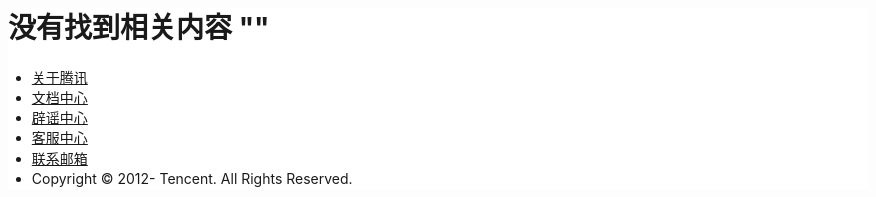 <div class="no-results">

# 没有找到相关内容 "<span class="search-query"></span>"

</div>

</div>

</div>

</div>

</div>

<div class="foot" id="footer">

*   [关于腾讯](https://www.tencent.com/)
*   [文档中心](https://developers.weixin.qq.com/miniprogram/introduction/index.html)
*   [辟谣中心](https://mp.weixin.qq.com/cgi-bin/opshowpage?action=dispelinfo)
*   [客服中心](https://kf.qq.com/product/wx_xcx.html)
*   [联系邮箱](mailto:weixinmp@qq.com)
*   Copyright © 2012-<span id="s_copyright_year"></span> Tencent. All Rights Reserved.

</div>

</div>

[](./edit.html)[](./npm.html)</div>

</div>
